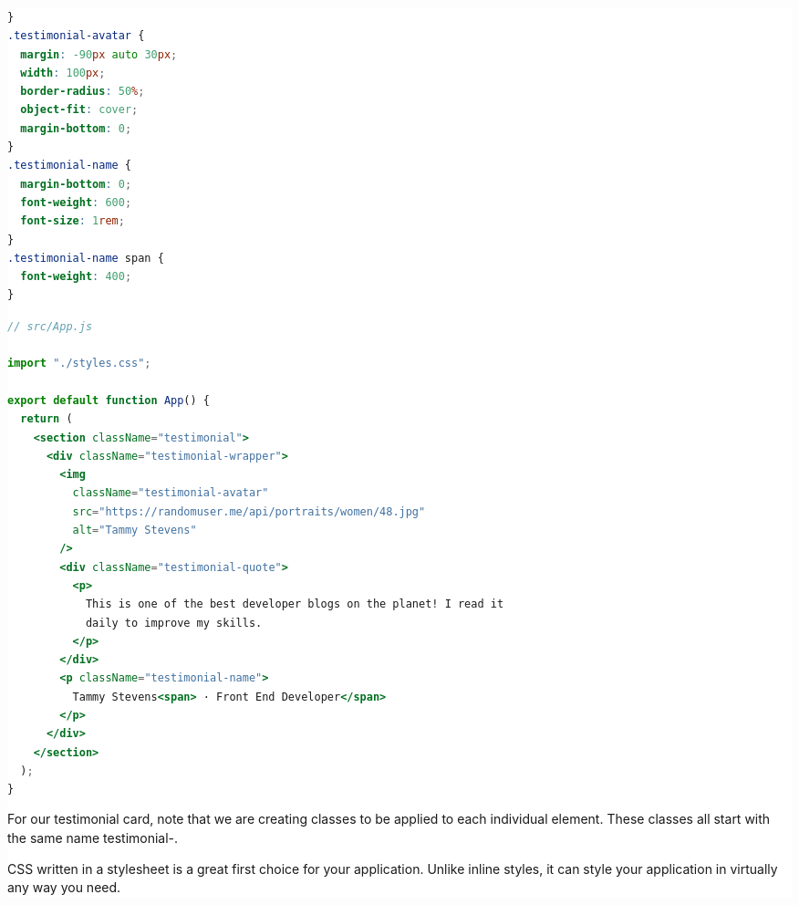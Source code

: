 ```css
}
.testimonial-avatar {
  margin: -90px auto 30px;
  width: 100px;
  border-radius: 50%;
  object-fit: cover;
  margin-bottom: 0;
}
.testimonial-name {
  margin-bottom: 0;
  font-weight: 600;
  font-size: 1rem;
}
.testimonial-name span {
  font-weight: 400;
}
```

```jsx
// src/App.js

import "./styles.css";

export default function App() {
  return (
    <section className="testimonial">
      <div className="testimonial-wrapper">
        <img
          className="testimonial-avatar"
          src="https://randomuser.me/api/portraits/women/48.jpg"
          alt="Tammy Stevens"
        />
        <div className="testimonial-quote">
          <p>
            This is one of the best developer blogs on the planet! I read it
            daily to improve my skills.
          </p>
        </div>
        <p className="testimonial-name">
          Tammy Stevens<span> · Front End Developer</span>
        </p>
      </div>
    </section>
  );
}
```

For our testimonial card, note that we are creating classes to be applied to each individual element. These classes all start with the same name testimonial-.

CSS written in a stylesheet is a great first choice for your application. Unlike inline styles, it can style your application in virtually any way you need.
